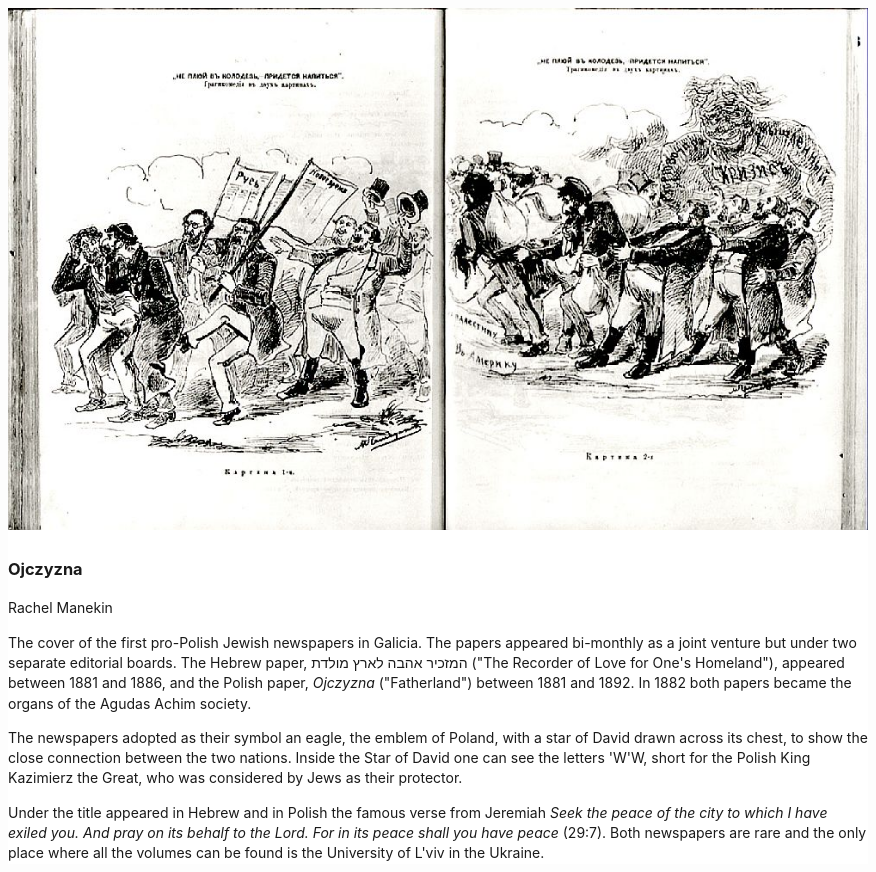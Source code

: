 ![](../../../../src/assets/tradition/klier.jpg)

### Ojczyzna

Rachel Manekin

The cover of the first pro-Polish Jewish newspapers in Galicia. The papers appeared bi-monthly as a joint venture but under two separate editorial boards. The Hebrew paper, המזכיר אהבה לארץ מולדת ("The Recorder of Love for One's Homeland"), appeared between 1881 and 1886, and the Polish paper, _Ojczyzna_ ("Fatherland") between 1881 and 1892. In 1882 both papers became the organs of the Agudas Achim society.

The newspapers adopted as their symbol an eagle, the emblem of Poland, with a star of David drawn across its chest, to show the close connection between the two nations. Inside the Star of David one can see the letters 'W'W, short for the Polish King Kazimierz the Great, who was considered by Jews as their protector.

Under the title appeared in Hebrew and in Polish the famous verse from Jeremiah _Seek the peace of the city to which I have exiled you. And pray on its behalf to the Lord. For in its peace shall you have peace_ (29:7). Both newspapers are rare and the only place where all the volumes can be found is the University of L'viv in the Ukraine.
